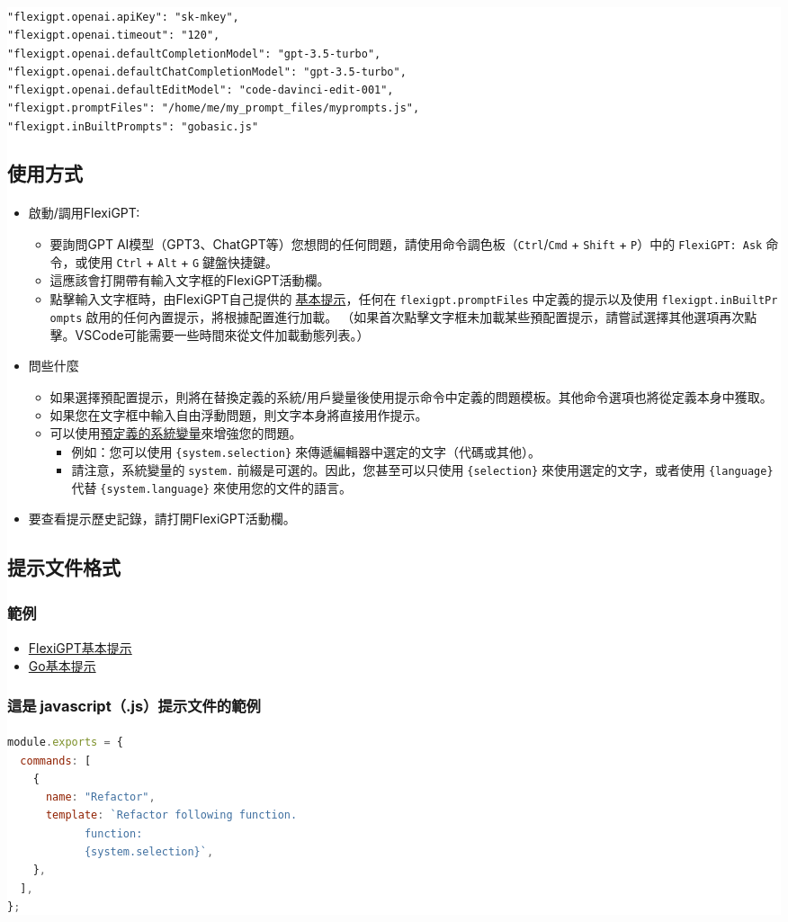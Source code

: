   ```text
  "flexigpt.openai.apiKey": "sk-mkey",
  "flexigpt.openai.timeout": "120",
  "flexigpt.openai.defaultCompletionModel": "gpt-3.5-turbo",
  "flexigpt.openai.defaultChatCompletionModel": "gpt-3.5-turbo",
  "flexigpt.openai.defaultEditModel": "code-davinci-edit-001",
  "flexigpt.promptFiles": "/home/me/my_prompt_files/myprompts.js",
  "flexigpt.inBuiltPrompts": "gobasic.js"
  ```

## 使用方式

- 啟動/調用FlexiGPT:

  - 要詢問GPT AI模型（GPT3、ChatGPT等）您想問的任何問題，請使用命令調色板（`Ctrl`/`Cmd` + `Shift` + `P`）中的 `FlexiGPT: Ask` 命令，或使用 `Ctrl` + `Alt` + `G` 鍵盤快捷鍵。
  - 這應該會打開帶有輸入文字框的FlexiGPT活動欄。
  - 點擊輸入文字框時，由FlexiGPT自己提供的 [基本提示](https://github.com/ppipada/vscode-flexigpt/blob/main/media/prompts/flexigptbasic.js)，任何在 `flexigpt.promptFiles` 中定義的提示以及使用 `flexigpt.inBuiltPrompts` 啟用的任何內置提示，將根據配置進行加載。 （如果首次點擊文字框未加載某些預配置提示，請嘗試選擇其他選項再次點擊。VSCode可能需要一些時間來從文件加載動態列表。）

- 問些什麼

  - 如果選擇預配置提示，則將在替換定義的系統/用戶變量後使用提示命令中定義的問題模板。其他命令選項也將從定義本身中獲取。
  - 如果您在文字框中輸入自由浮動問題，則文字本身將直接用作提示。
  - 可以使用[預定義的系統變量](#predefined-system-variables)來增強您的問題。
    - 例如：您可以使用 `{system.selection}` 來傳遞編輯器中選定的文字（代碼或其他）。
    - 請注意，系統變量的 `system.` 前綴是可選的。因此，您甚至可以只使用 `{selection}` 來使用選定的文字，或者使用 `{language}` 代替 `{system.language}` 來使用您的文件的語言。

- 要查看提示歷史記錄，請打開FlexiGPT活動欄。

## 提示文件格式

### 範例

- [FlexiGPT基本提示](https://github.com/ppipada/vscode-flexigpt/blob/main/media/prompts/flexigptbasic.js)
- [Go基本提示](https://github.com/ppipada/vscode-flexigpt/blob/main/media/prompts/gobasic.js)

### 這是 javascript（.js）提示文件的範例

```js
module.exports = {
  commands: [
    {
      name: "Refactor",
      template: `Refactor following function.
            function:
            {system.selection}`,
    },
  ],
};
```
